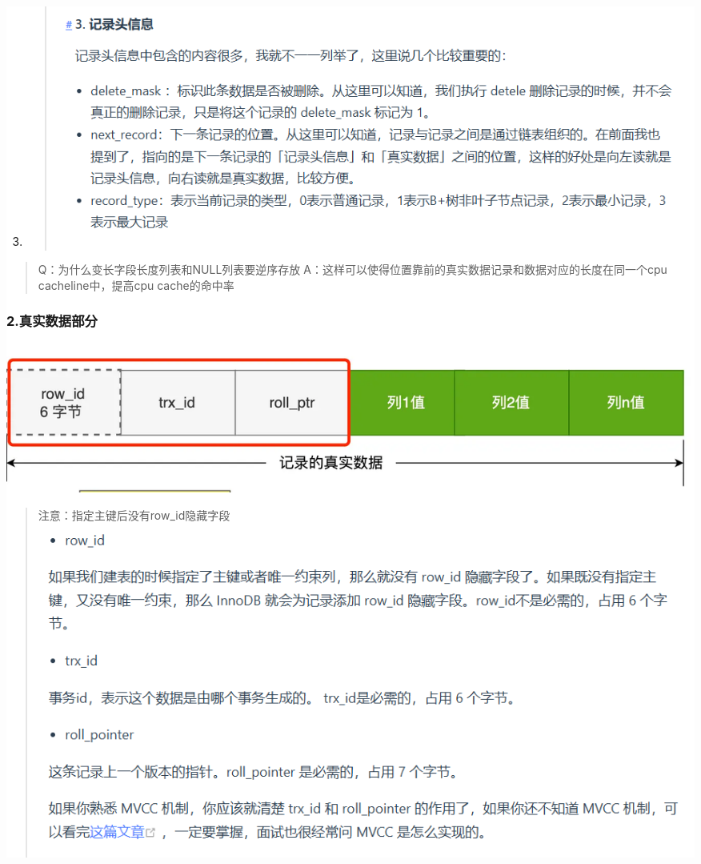 3. > ![alt text](image-71.png)

> Q：为什么变长字段长度列表和NULL列表要逆序存放
> A：这样可以使得位置靠前的真实数据记录和数据对应的长度在同一个cpu cacheline中，提高cpu cache的命中率


### 2.真实数据部分
![alt text](image-72.png)
> 注意：指定主键后没有row_id隐藏字段
![alt text](image-73.png)
